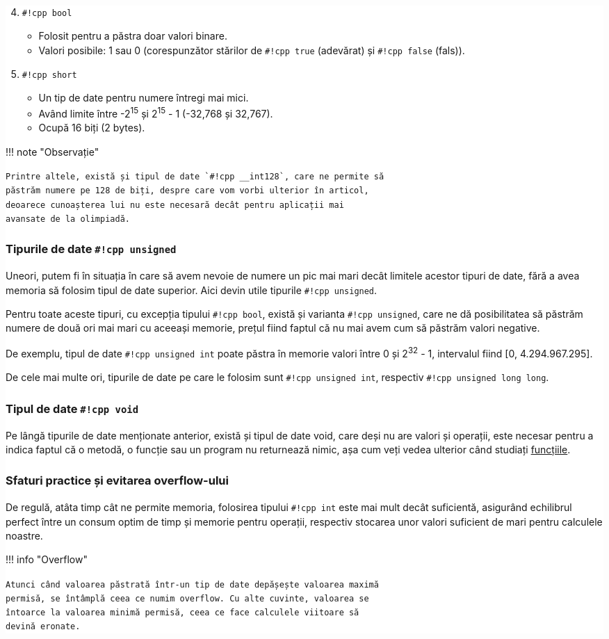 4. `#!cpp bool`
      - Folosit pentru a păstra doar valori binare.
      - Valori posibile: 1 sau 0 (corespunzător stărilor de `#!cpp true`
        (adevărat) și `#!cpp false` (fals)).

5. `#!cpp short`
      - Un tip de date pentru numere întregi mai mici.
      - Având limite între -2<sup>15</sup> și 2<sup>15</sup> - 1 (-32,768 și
        32,767).
      - Ocupă 16 biți (2 bytes).

!!! note "Observație"

    Printre altele, există și tipul de date `#!cpp __int128`, care ne permite să
    păstrăm numere pe 128 de biți, despre care vom vorbi ulterior în articol,
    deoarece cunoașterea lui nu este necesară decât pentru aplicații mai
    avansate de la olimpiadă.

### Tipurile de date `#!cpp unsigned`

Uneori, putem fi în situația în care să avem nevoie de numere un pic mai mari
decât limitele acestor tipuri de date, fără a avea memoria să folosim tipul de
date superior. Aici devin utile tipurile `#!cpp unsigned`.

Pentru toate aceste tipuri, cu excepția tipului `#!cpp bool`, există și varianta
`#!cpp unsigned`, care ne dă posibilitatea să păstrăm numere de două ori mai
mari cu aceeași memorie, prețul fiind faptul că nu mai avem cum să păstrăm
valori negative.

De exemplu, tipul de date `#!cpp unsigned int` poate păstra în memorie valori
între 0 și 2<sup>32</sup> - 1, intervalul fiind [0, 4.294.967.295].

De cele mai multe ori, tipurile de date pe care le folosim sunt
`#!cpp unsigned int`, respectiv `#!cpp unsigned long long`.

### Tipul de date `#!cpp void`

Pe lângă tipurile de date menționate anterior, există și tipul de date void,
care deși nu are valori și operații, este necesar pentru a indica faptul că o
metodă, o funcție sau un program nu returnează nimic, așa cum veți vedea
ulterior când studiați [funcțiile](./functions.md).

### Sfaturi practice și evitarea overflow-ului

De regulă, atâta timp cât ne permite memoria, folosirea tipului `#!cpp int` este
mai mult decât suficientă, asigurând echilibrul perfect între un consum optim de
timp și memorie pentru operații, respectiv stocarea unor valori suficient de
mari pentru calculele noastre.

!!! info "Overflow"

    Atunci când valoarea păstrată într-un tip de date depășește valoarea maximă
    permisă, se întâmplă ceea ce numim overflow. Cu alte cuvinte, valoarea se
    întoarce la valoarea minimă permisă, ceea ce face calculele viitoare să
    devină eronate.
